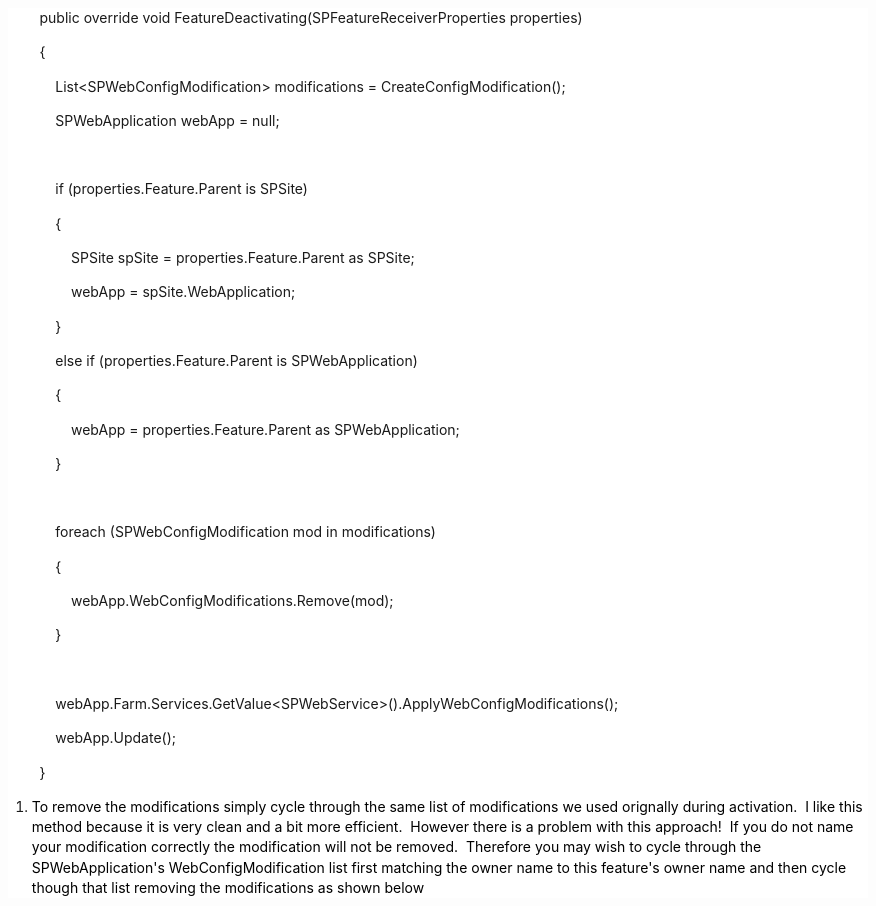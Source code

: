 &nbsp;&nbsp;&nbsp;&nbsp;&nbsp;&nbsp;&nbsp; public override void FeatureDeactivating(SPFeatureReceiverProperties properties)

&nbsp;&nbsp;&nbsp;&nbsp;&nbsp;&nbsp;&nbsp; {

&nbsp;&nbsp;&nbsp;&nbsp;&nbsp;&nbsp;&nbsp;&nbsp;&nbsp;&nbsp;&nbsp; List\<SPWebConfigModification\> modifications = CreateConfigModification();

&nbsp;&nbsp;&nbsp;&nbsp;&nbsp;&nbsp;&nbsp;&nbsp;&nbsp;&nbsp;&nbsp; SPWebApplication webApp = null;

&nbsp;

&nbsp;&nbsp;&nbsp;&nbsp;&nbsp;&nbsp;&nbsp;&nbsp;&nbsp;&nbsp;&nbsp; if (properties.Feature.Parent is SPSite)

&nbsp;&nbsp;&nbsp;&nbsp;&nbsp;&nbsp;&nbsp;&nbsp;&nbsp;&nbsp;&nbsp; {

&nbsp;&nbsp;&nbsp;&nbsp;&nbsp;&nbsp;&nbsp;&nbsp;&nbsp;&nbsp;&nbsp;&nbsp;&nbsp;&nbsp;&nbsp; SPSite spSite = properties.Feature.Parent as SPSite;

&nbsp;&nbsp;&nbsp;&nbsp;&nbsp;&nbsp;&nbsp;&nbsp;&nbsp;&nbsp;&nbsp;&nbsp;&nbsp;&nbsp;&nbsp; webApp = spSite.WebApplication;

&nbsp;&nbsp;&nbsp;&nbsp;&nbsp;&nbsp;&nbsp;&nbsp;&nbsp;&nbsp;&nbsp; }

&nbsp;&nbsp;&nbsp;&nbsp;&nbsp;&nbsp;&nbsp;&nbsp;&nbsp;&nbsp;&nbsp; else if (properties.Feature.Parent is SPWebApplication)

&nbsp;&nbsp;&nbsp;&nbsp;&nbsp;&nbsp;&nbsp;&nbsp;&nbsp;&nbsp;&nbsp; {

&nbsp;&nbsp;&nbsp;&nbsp;&nbsp;&nbsp;&nbsp;&nbsp;&nbsp;&nbsp;&nbsp;&nbsp;&nbsp;&nbsp;&nbsp; webApp = properties.Feature.Parent as SPWebApplication;

&nbsp;&nbsp;&nbsp;&nbsp;&nbsp;&nbsp;&nbsp;&nbsp;&nbsp;&nbsp;&nbsp; }

&nbsp;

&nbsp;&nbsp;&nbsp;&nbsp;&nbsp;&nbsp;&nbsp;&nbsp;&nbsp;&nbsp;&nbsp; foreach (SPWebConfigModification mod in modifications)

&nbsp;&nbsp;&nbsp;&nbsp;&nbsp;&nbsp;&nbsp;&nbsp;&nbsp;&nbsp;&nbsp; {

&nbsp;&nbsp;&nbsp;&nbsp;&nbsp;&nbsp;&nbsp;&nbsp;&nbsp;&nbsp;&nbsp;&nbsp;&nbsp;&nbsp;&nbsp; webApp.WebConfigModifications.Remove(mod);

&nbsp;&nbsp;&nbsp;&nbsp;&nbsp;&nbsp;&nbsp;&nbsp;&nbsp;&nbsp;&nbsp; }

&nbsp;

&nbsp;&nbsp;&nbsp;&nbsp;&nbsp;&nbsp;&nbsp;&nbsp;&nbsp;&nbsp;&nbsp; webApp.Farm.Services.GetValue\<SPWebService\>().ApplyWebConfigModifications();

&nbsp;&nbsp;&nbsp;&nbsp;&nbsp;&nbsp;&nbsp;&nbsp;&nbsp;&nbsp;&nbsp; webApp.Update();

&nbsp;&nbsp;&nbsp;&nbsp;&nbsp;&nbsp;&nbsp; }

1. <font color="#000000">To remove the modifications simply cycle through the same list of modifications we used orignally during activation.  I like this method because it is very clean and a bit more efficient.  However there is a problem with this approach!  If you do not name your modification correctly the modification will not be removed.  Therefore you may wish to cycle through the SPWebApplication's WebConfigModification list first matching the owner name to this feature's owner name and then cycle though that list removing the modifications as shown below</font>

